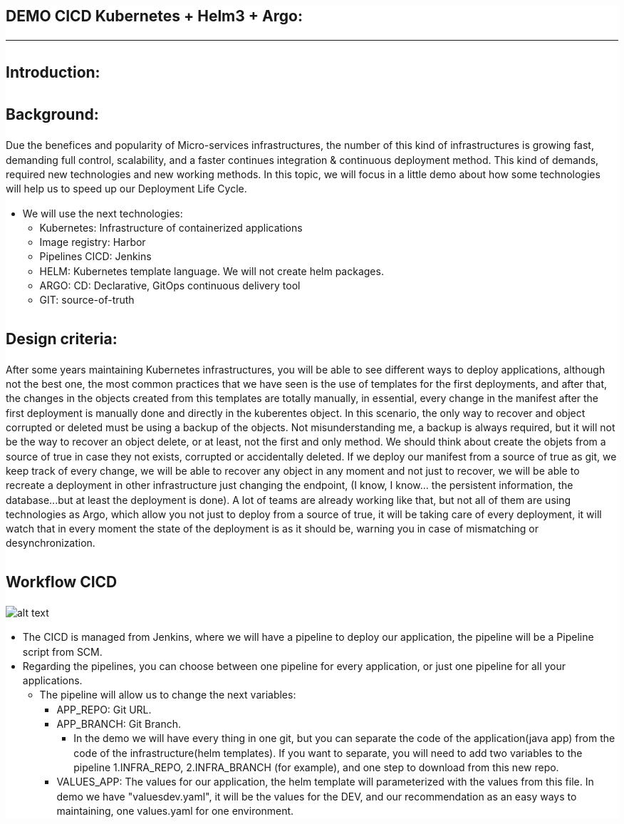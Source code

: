 DEMO CICD Kubernetes + Helm3 + Argo:
-------------------------
-------------------------

## Introduction:


## Background:

Due the benefices and popularity of Micro-services infrastructures, the number of this kind of infrastructures is growing fast, demanding full control,  scalability, and a faster continues integration & continuous deployment method. This kind of demands, required new technologies and new working methods. In this topic, we will focus in a little demo about how some technologies will help us to speed up our Deployment Life Cycle.

* We will use the next technologies:
  * Kubernetes: Infrastructure of containerized applications
  * Image registry: Harbor
  * Pipelines CICD: Jenkins
  * HELM: Kubernetes template language. We will not create helm packages.
  * ARGO: CD: Declarative, GitOps continuous delivery tool
  * GIT: source-of-truth


## Design criteria:

After some years maintaining Kubernetes infrastructures, you will be able to see different ways to deploy applications, although not the best one, the most common practices that we have seen is the use of templates for the first deployments, and after that, the changes in  the objects created from this templates are totally manually,  in essential, every change in the manifest after the first deployment is manually done and  directly in the kuberentes object. In this scenario, the only way to recover and object corrupted or deleted must be using a backup of the objects. Not misunderstanding me, a backup is always required, but it will not be the way to recover an object delete, or at least, not the first and only method. We should think about create the objets from a source of true in case they not exists, corrupted or accidentally deleted. If we deploy our manifest from a source of true as git, we keep track of every change, we will be able to recover any object in any moment and not just to recover, we will be able to recreate a deployment in other infrastructure just changing the endpoint, (I know, I know... the persistent information, the database...but at least the deployment is done). A lot of teams are already working like that, but not all of them are using technologies as Argo, which allow you not just to deploy from  a source of true, it will be taking care of every deployment, it will watch that  in every moment the state of the deployment is as it should be, warning you in  case of mismatching or
desynchronization.


## Workflow CICD

![alt text](https://github.com/felix-centenera/tmslab-githubprivate/blob/master/DocsImages/CICDTMS.png)


* The CICD is managed from Jenkins, where we will have a pipeline to deploy our application, the pipeline will be a Pipeline script from SCM.
* Regarding the pipelines, you can choose between one pipeline for every application, or just one pipeline for all your applications.  
  * The pipeline will allow us to change the next variables:
    * APP_REPO: Git URL.
    * APP_BRANCH: Git Branch.
      * In the demo we will have every thing in one git, but you can separate the code of the application(java app) from the code of the infrastructure(helm templates). If you want to separate,  you will need to add two variables to the pipeline 1.INFRA_REPO, 2.INFRA_BRANCH (for example), and one step to download from this new repo.
    * VALUES_APP: The values for our application, the helm template will parameterized with the values from this file. In demo we have "valuesdev.yaml", it will be the values for the DEV, and our recommendation as an easy ways to maintaining, one values<environment>.yaml for one environment.